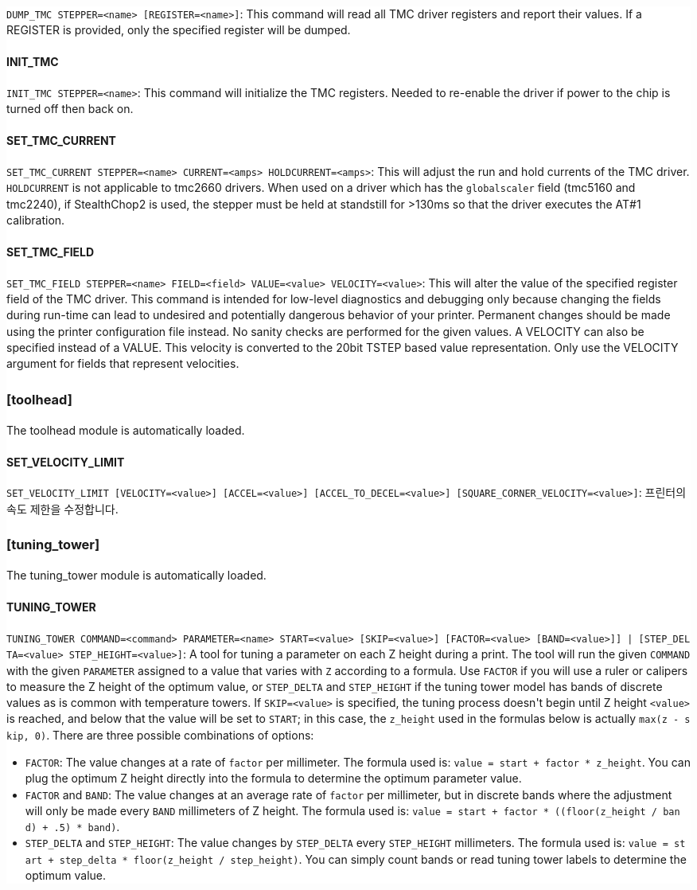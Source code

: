 `DUMP_TMC STEPPER=<name> [REGISTER=<name>]`: This command will read all TMC driver registers and report their values. If a REGISTER is provided, only the specified register will be dumped.

#### INIT_TMC

`INIT_TMC STEPPER=<name>`: This command will initialize the TMC registers. Needed to re-enable the driver if power to the chip is turned off then back on.

#### SET_TMC_CURRENT

`SET_TMC_CURRENT STEPPER=<name> CURRENT=<amps> HOLDCURRENT=<amps>`: This will adjust the run and hold currents of the TMC driver. `HOLDCURRENT` is not applicable to tmc2660 drivers. When used on a driver which has the `globalscaler` field (tmc5160 and tmc2240), if StealthChop2 is used, the stepper must be held at standstill for >130ms so that the driver executes the AT#1 calibration.

#### SET_TMC_FIELD

`SET_TMC_FIELD STEPPER=<name> FIELD=<field> VALUE=<value> VELOCITY=<value>`: This will alter the value of the specified register field of the TMC driver. This command is intended for low-level diagnostics and debugging only because changing the fields during run-time can lead to undesired and potentially dangerous behavior of your printer. Permanent changes should be made using the printer configuration file instead. No sanity checks are performed for the given values. A VELOCITY can also be specified instead of a VALUE. This velocity is converted to the 20bit TSTEP based value representation. Only use the VELOCITY argument for fields that represent velocities.

### [toolhead]

The toolhead module is automatically loaded.

#### SET_VELOCITY_LIMIT

`SET_VELOCITY_LIMIT [VELOCITY=<value>] [ACCEL=<value>] [ACCEL_TO_DECEL=<value>] [SQUARE_CORNER_VELOCITY=<value>]`: 프린터의 속도 제한을 수정합니다.

### [tuning_tower]

The tuning_tower module is automatically loaded.

#### TUNING_TOWER

`TUNING_TOWER COMMAND=<command> PARAMETER=<name> START=<value> [SKIP=<value>] [FACTOR=<value> [BAND=<value>]] | [STEP_DELTA=<value> STEP_HEIGHT=<value>]`: A tool for tuning a parameter on each Z height during a print. The tool will run the given `COMMAND` with the given `PARAMETER` assigned to a value that varies with `Z` according to a formula. Use `FACTOR` if you will use a ruler or calipers to measure the Z height of the optimum value, or `STEP_DELTA` and `STEP_HEIGHT` if the tuning tower model has bands of discrete values as is common with temperature towers. If `SKIP=<value>` is specified, the tuning process doesn't begin until Z height `<value>` is reached, and below that the value will be set to `START`; in this case, the `z_height` used in the formulas below is actually `max(z - skip, 0)`. There are three possible combinations of options:

- `FACTOR`: The value changes at a rate of `factor` per millimeter. The formula used is: `value = start + factor * z_height`. You can plug the optimum Z height directly into the formula to determine the optimum parameter value.
- `FACTOR` and `BAND`: The value changes at an average rate of `factor` per millimeter, but in discrete bands where the adjustment will only be made every `BAND` millimeters of Z height. The formula used is: `value = start + factor * ((floor(z_height / band) + .5) * band)`.
- `STEP_DELTA` and `STEP_HEIGHT`: The value changes by `STEP_DELTA` every `STEP_HEIGHT` millimeters. The formula used is: `value = start + step_delta * floor(z_height / step_height)`. You can simply count bands or read tuning tower labels to determine the optimum value.
